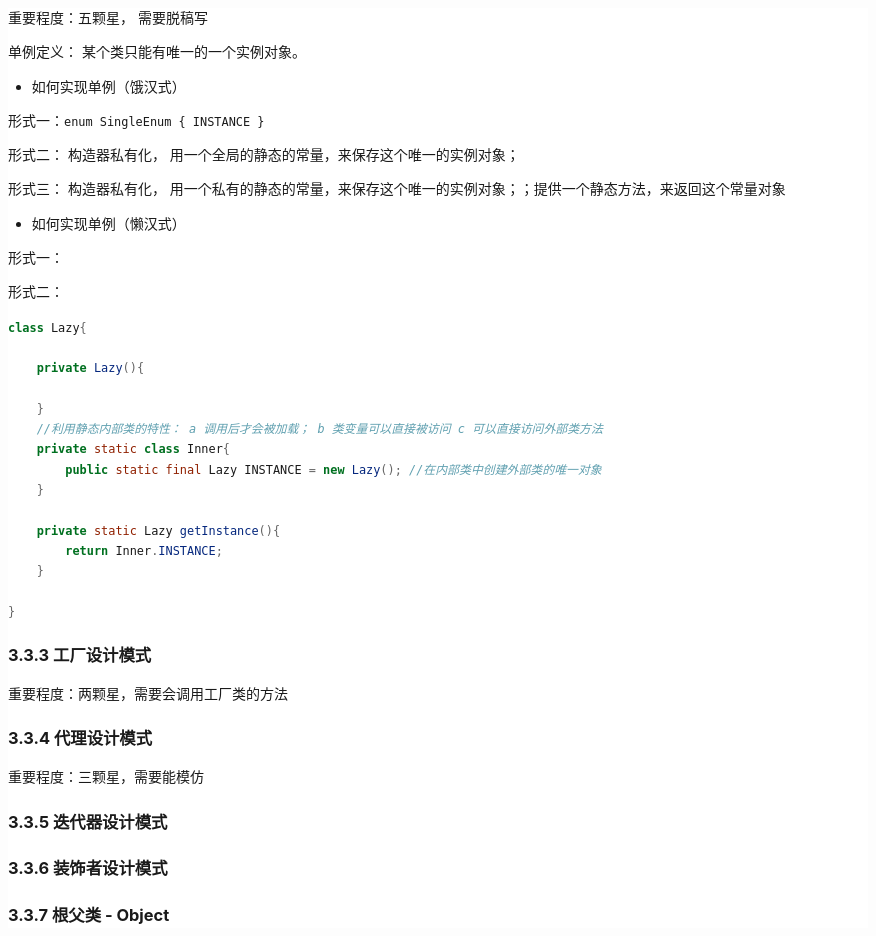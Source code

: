 重要程度：五颗星， 需要脱稿写

单例定义： 某个类只能有唯一的一个实例对象。

* 如何实现单例（饿汉式）

形式一：`enum SingleEnum { INSTANCE }`

形式二： 构造器私有化， 用一个全局的静态的常量，来保存这个唯一的实例对象；

形式三： 构造器私有化， 用一个私有的静态的常量，来保存这个唯一的实例对象；；提供一个静态方法，来返回这个常量对象



* 如何实现单例（懒汉式）

形式一：

形式二：

```java
class Lazy{
    
    private Lazy(){
        
    }
    //利用静态内部类的特性： a 调用后才会被加载； b 类变量可以直接被访问 c 可以直接访问外部类方法
    private static class Inner{
        public static final Lazy INSTANCE = new Lazy(); //在内部类中创建外部类的唯一对象
    }
    
    private static Lazy getInstance(){
        return Inner.INSTANCE;
    }
    
}
```





### 3.3.3 工厂设计模式

重要程度：两颗星，需要会调用工厂类的方法



### 3.3.4 代理设计模式

重要程度：三颗星，需要能模仿



### 3.3.5 迭代器设计模式



### 3.3.6 装饰者设计模式



### 3.3.7 根父类 - Object

